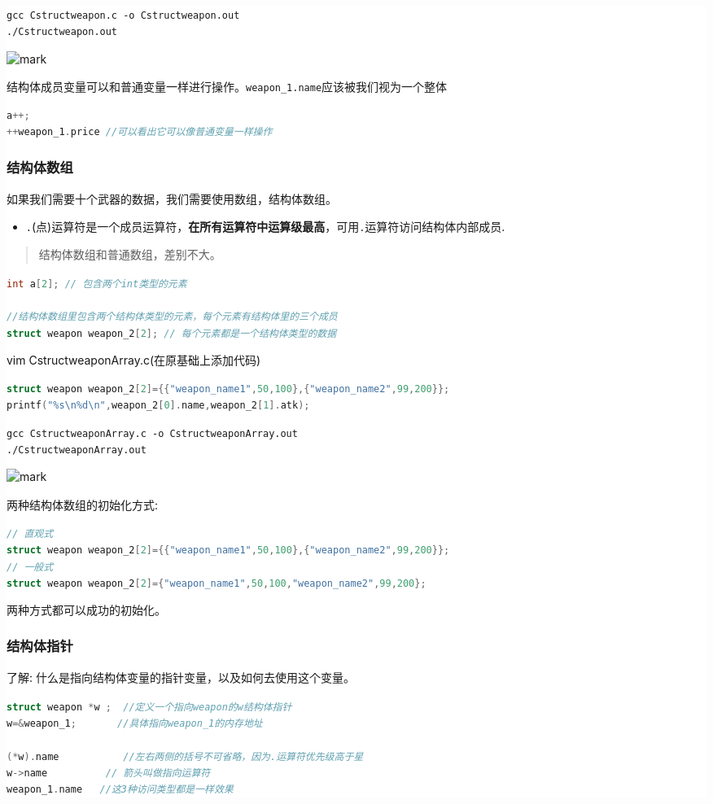 ```
gcc Cstructweapon.c -o Cstructweapon.out
./Cstructweapon.out
```

![mark](http://myphoto.mtianyan.cn/blog/180625/EL995HgbbB.png?imageslim)

结构体成员变量可以和普通变量一样进行操作。`weapon_1.name`应该被我们视为一个整体

```c
a++;
++weapon_1.price //可以看出它可以像普通变量一样操作
```

### 结构体数组

如果我们需要十个武器的数据，我们需要使用数组，结构体数组。

- `.`(点)运算符是一个成员运算符，**在所有运算符中运算级最高**，可用`.`运算符访问结构体内部成员. 

>结构体数组和普通数组，差别不大。

```c
int a[2]; // 包含两个int类型的元素

//结构体数组里包含两个结构体类型的元素，每个元素有结构体里的三个成员
struct weapon weapon_2[2]; // 每个元素都是一个结构体类型的数据
```

vim CstructweaponArray.c(在原基础上添加代码)

```c
struct weapon weapon_2[2]={{"weapon_name1",50,100},{"weapon_name2",99,200}};
printf("%s\n%d\n",weapon_2[0].name,weapon_2[1].atk);
```

```
gcc CstructweaponArray.c -o CstructweaponArray.out
./CstructweaponArray.out
```

![mark](http://myphoto.mtianyan.cn/blog/180625/ejb6m242EF.png?imageslim)

两种结构体数组的初始化方式:

```c
// 直观式
struct weapon weapon_2[2]={{"weapon_name1",50,100},{"weapon_name2",99,200}};
// 一般式
struct weapon weapon_2[2]={"weapon_name1",50,100,"weapon_name2",99,200};
```

两种方式都可以成功的初始化。

### 结构体指针

了解: 什么是指向结构体变量的指针变量，以及如何去使用这个变量。

```c
struct weapon *w ;  //定义一个指向weapon的w结构体指针
w=&weapon_1;       //具体指向weapon_1的内存地址

(*w).name 		    //左右两侧的括号不可省略，因为.运算符优先级高于星
w->name          // 箭头叫做指向运算符
weapon_1.name   //这3种访问类型都是一样效果
```
